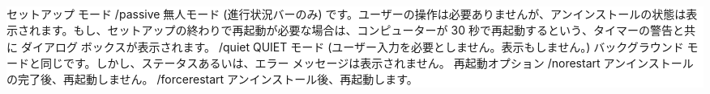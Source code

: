 </tr>
<tr>
<th colspan="2">
セットアップ モード
</th>
</tr>
<tr class="alternateRow">
<td style="border:1px solid black;">
/passive
</td>
<td style="border:1px solid black;">
無人モード (進行状況バーのみ) です。ユーザーの操作は必要ありませんが、アンインストールの状態は表示されます。もし、セットアップの終わりで再起動が必要な場合は、コンピューターが 30 秒で再起動するという、タイマーの警告と共に ダイアログ ボックスが表示されます。
</td>
</tr>
<tr>
<td style="border:1px solid black;">
</td>
<td style="border:1px solid black;">
</td>
</tr>
<tr class="alternateRow">
<td style="border:1px solid black;">
/quiet
</td>
<td style="border:1px solid black;">
QUIET モード (ユーザー入力を必要としません。表示もしません。) バックグラウンド モードと同じです。しかし、ステータスあるいは、エラー メッセージは表示されません。
</td>
</tr>
<tr>
<th colspan="2">
再起動オプション
</th>
</tr>
<tr>
<td style="border:1px solid black;">
/norestart
</td>
<td style="border:1px solid black;">
アンインストールの完了後、再起動しません。
</td>
</tr>
<tr class="alternateRow">
<td style="border:1px solid black;">
</td>
<td style="border:1px solid black;">
</td>
</tr>
<tr>
<td style="border:1px solid black;">
/forcerestart
</td>
<td style="border:1px solid black;">
アンインストール後、再起動します。
</td>
</tr>
<tr class="alternateRow">
<td style="border:1px solid black;">
</td>
<td style="border:1px solid black;">
</td>
</tr>
<tr>
<td style="border:1px solid black;">